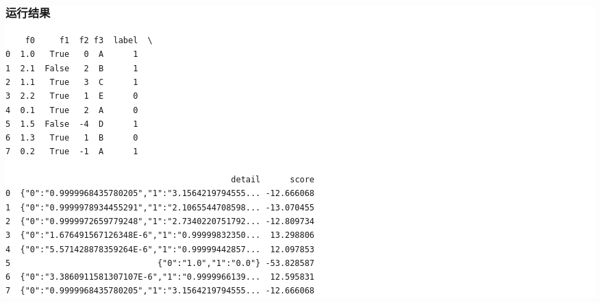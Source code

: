 ### 运行结果
```
    f0     f1  f2 f3  label  \
0  1.0   True   0  A      1   
1  2.1  False   2  B      1   
2  1.1   True   3  C      1   
3  2.2   True   1  E      0   
4  0.1   True   2  A      0   
5  1.5  False  -4  D      1   
6  1.3   True   1  B      0   
7  0.2   True  -1  A      1   

                                              detail      score  
0  {"0":"0.9999968435780205","1":"3.1564219794555... -12.666068  
1  {"0":"0.9999978934455291","1":"2.1065544708598... -13.070455  
2  {"0":"0.9999972659779248","1":"2.7340220751792... -12.809734  
3  {"0":"1.676491567126348E-6","1":"0.99999832350...  13.298806  
4  {"0":"5.571428878359264E-6","1":"0.99999442857...  12.097853  
5                              {"0":"1.0","1":"0.0"} -53.828587  
6  {"0":"3.3860911581307107E-6","1":"0.9999966139...  12.595831  
7  {"0":"0.9999968435780205","1":"3.1564219794555... -12.666068
```
